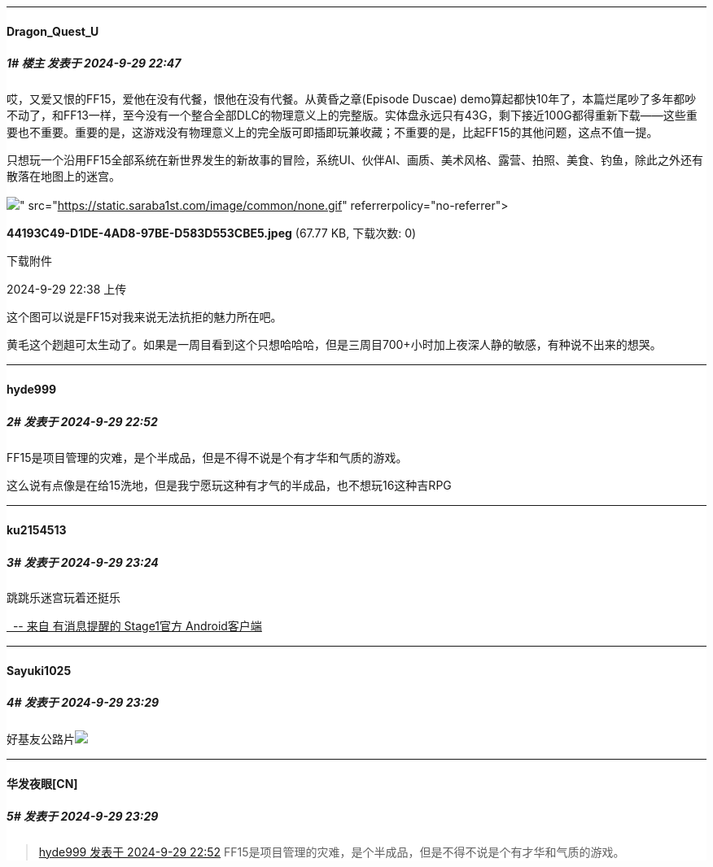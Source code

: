 ﻿
*****

####  Dragon_Quest_U  
##### 1#       楼主       发表于 2024-9-29 22:47

哎，又爱又恨的FF15，爱他在没有代餐，恨他在没有代餐。从黄昏之章(Episode Duscae) demo算起都快10年了，本篇烂尾吵了多年都吵不动了，和FF13一样，至今没有一个整合全部DLC的物理意义上的完整版。实体盘永远只有43G，剩下接近100G都得重新下载——这些重要也不重要。重要的是，这游戏没有物理意义上的完全版可即插即玩兼收藏；不重要的是，比起FF15的其他问题，这点不值一提。

只想玩一个沿用FF15全部系统在新世界发生的新故事的冒险，系统UI、伙伴AI、画质、美术风格、露营、拍照、美食、钓鱼，除此之外还有散落在地图上的迷宫。

<img src="https://img.saraba1st.com/forum/202409/29/223823fyex16m6sxn288xm.jpeg" referrerpolicy="no-referrer">" src="https://static.saraba1st.com/image/common/none.gif" referrerpolicy="no-referrer">

<strong>44193C49-D1DE-4AD8-97BE-D583D553CBE5.jpeg</strong> (67.77 KB, 下载次数: 0)

下载附件

2024-9-29 22:38 上传

这个图可以说是FF15对我来说无法抗拒的魅力所在吧。

黄毛这个趔趄可太生动了。如果是一周目看到这个只想哈哈哈，但是三周目700+小时加上夜深人静的敏感，有种说不出来的想哭。

*****

####  hyde999  
##### 2#       发表于 2024-9-29 22:52

FF15是项目管理的灾难，是个半成品，但是不得不说是个有才华和气质的游戏。

这么说有点像是在给15洗地，但是我宁愿玩这种有才气的半成品，也不想玩16这种吉RPG

*****

####  ku2154513  
##### 3#       发表于 2024-9-29 23:24

跳跳乐迷宫玩着还挺乐

[  -- 来自 有消息提醒的 Stage1官方 Android客户端](https://www.coolapk.com/apk/140634)

*****

####  Sayuki1025  
##### 4#       发表于 2024-9-29 23:29

好基友公路片<img src="https://static.saraba1st.com/image/smiley/face2017/135.png" referrerpolicy="no-referrer">

*****

####  华发夜眼[CN]  
##### 5#       发表于 2024-9-29 23:29

<blockquote><a href="httphttps://bbs.saraba1st.com/2b/forum.php?mod=redirect&amp;goto=findpost&amp;pid=66343587&amp;ptid=2201475" target="_blank">hyde999 发表于 2024-9-29 22:52</a>
FF15是项目管理的灾难，是个半成品，但是不得不说是个有才华和气质的游戏。
